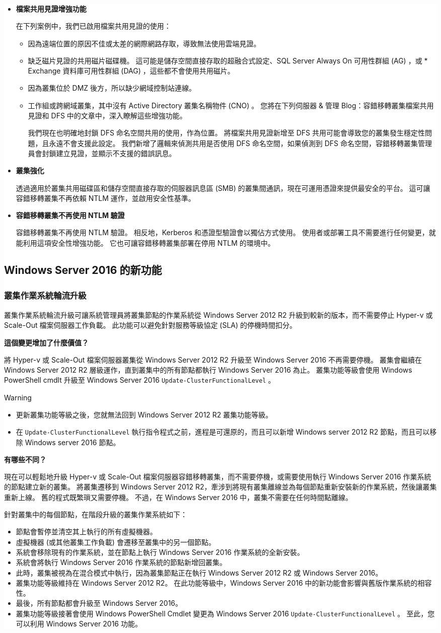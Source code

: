 - **檔案共用見證增強功能**

    在下列案例中，我們已啟用檔案共用見證的使用：
  - 因為遠端位置的原因不佳或太差的網際網路存取，導致無法使用雲端見證。
  - 缺乏磁片見證的共用磁片磁碟機。 這可能是儲存空間直接存取的超融合式設定、SQL Server Always On 可用性群組 (AG) ，或 * Exchange 資料庫可用性群組 (DAG) ，這些都不會使用共用磁片。
  - 因為叢集位於 DMZ 後方，所以缺少網域控制站連線。
  - 工作組或跨網域叢集，其中沒有 Active Directory 叢集名稱物件 (CNO) 。 您將在下列伺服器 & 管理 Blog：容錯移轉叢集檔案共用見證和 DFS 中的文章中，深入瞭解這些增強功能。

    我們現在也明確地封鎖 DFS 命名空間共用的使用，作為位置。 將檔案共用見證新增至 DFS 共用可能會導致您的叢集發生穩定性問題，且永遠不會支援此設定。 我們新增了邏輯來偵測共用是否使用 DFS 命名空間，如果偵測到 DFS 命名空間，容錯移轉叢集管理員會封鎖建立見證，並顯示不支援的錯誤訊息。

- **叢集強化**

    透過適用於叢集共用磁碟區和儲存空間直接存取的伺服器訊息區 (SMB) 的叢集間通訊，現在可運用憑證來提供最安全的平台。 這可讓容錯移轉叢集不再依賴 NTLM 運作，並啟用安全性基準。

- **容錯移轉叢集不再使用 NTLM 驗證**

    容錯移轉叢集不再使用 NTLM 驗證。 相反地，Kerberos 和憑證型驗證會以獨佔方式使用。 使用者或部署工具不需要進行任何變更，就能利用這項安全性增強功能。 它也可讓容錯移轉叢集部署在停用 NTLM 的環境中。

## <a name="whats-new-in-windows-server-2016"></a>Windows Server 2016 的新功能

### <a name="cluster-operating-system-rolling-upgrade"></a><a name="BKMK_RollingUpgrade"></a>叢集作業系統輪流升級

叢集作業系統輪流升級可讓系統管理員將叢集節點的作業系統從 Windows Server 2012 R2 升級到較新的版本，而不需要停止 Hyper-v 或 Scale-Out 檔案伺服器工作負載。 此功能可以避免針對服務等級協定 (SLA) 的停機時間扣分。

**這個變更增加了什麼價值？**

將 Hyper-v 或 Scale-Out 檔案伺服器叢集從 Windows Server 2012 R2 升級至 Windows Server 2016 不再需要停機。 叢集會繼續在 Windows Server 2012 R2 層級運作，直到叢集中的所有節點都執行 Windows Server 2016 為止。 叢集功能等級會使用 Windows PowerShell cmdlt 升級至 Windows Server 2016 `Update-ClusterFunctionalLevel` 。

> [!WARNING]
> - 更新叢集功能等級之後，您就無法回到 Windows Server 2012 R2 叢集功能等級。
>
> - 在 `Update-ClusterFunctionalLevel` 執行指令程式之前，進程是可還原的，而且可以新增 Windows server 2012 R2 節點，而且可以移除 Windows server 2016 節點。

**有哪些不同？**

現在可以輕鬆地升級 Hyper-v 或 Scale-Out 檔案伺服器容錯移轉叢集，而不需要停機，或需要使用執行 Windows Server 2016 作業系統的節點建立新的叢集。 將叢集遷移到 Windows Server 2012 R2，牽涉到將現有叢集離線並為每個節點重新安裝新的作業系統，然後讓叢集重新上線。 舊的程式既繁瑣又需要停機。 不過，在 Windows Server 2016 中，叢集不需要在任何時間點離線。

針對叢集中的每個節點，在階段升級的叢集作業系統如下：
-   節點會暫停並清空其上執行的所有虛擬機器。
-   虛擬機器 (或其他叢集工作負載) 會遷移至叢集中的另一個節點。
-   系統會移除現有的作業系統，並在節點上執行 Windows Server 2016 作業系統的全新安裝。
-   系統會將執行 Windows Server 2016 作業系統的節點新增回叢集。
-   此時，叢集被視為在混合模式中執行，因為叢集節點正在執行 Windows Server 2012 R2 或 Windows Server 2016。
-   叢集功能等級維持在 Windows Server 2012 R2。 在此功能等級中，Windows Server 2016 中的新功能會影響與舊版作業系統的相容性。
-   最後，所有節點都會升級至 Windows Server 2016。
-   叢集功能等級接著會使用 Windows PowerShell Cmdlet 變更為 Windows Server 2016 `Update-ClusterFunctionalLevel` 。 至此，您可以利用 Windows Server 2016 功能。
